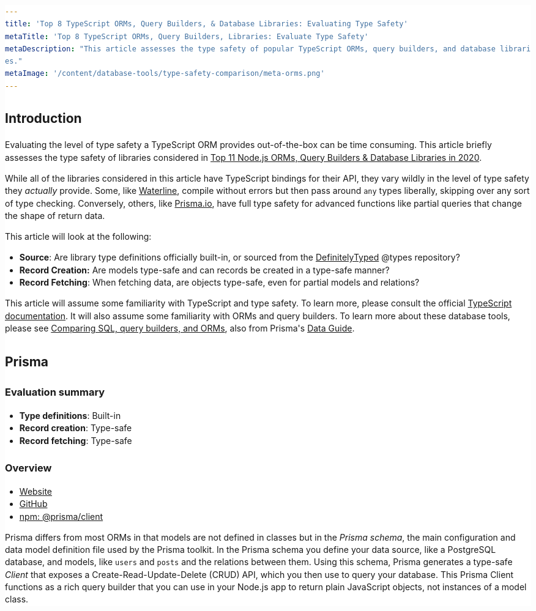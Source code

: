 ```yaml
---
title: 'Top 8 TypeScript ORMs, Query Builders, & Database Libraries: Evaluating Type Safety'
metaTitle: 'Top 8 TypeScript ORMs, Query Builders, Libraries: Evaluate Type Safety'
metaDescription: "This article assesses the type safety of popular TypeScript ORMs, query builders, and database libraries."
metaImage: '/content/database-tools/type-safety-comparison/meta-orms.png'
---
```


## Introduction

Evaluating the level of type safety a TypeScript ORM provides out-of-the-box can be time consuming. This article briefly assesses the type safety of libraries considered in [Top 11 Node.js ORMs, Query Builders & Database Libraries in 2020](https://www.prisma.io/dataguide/database-tools/top-nodejs-orms-query-builders-and-database-libraries-in-2020).

While all of the libraries considered in this article have TypeScript bindings for their API, they vary wildly in the level of type safety they _actually_ provide. Some, like [Waterline](https://waterlinejs.org/), compile without errors but then pass around `any` types liberally, skipping over any sort of type checking. Conversely, others, like [Prisma.io](https://www.prisma.io/), have full type safety for advanced functions like partial queries that change the shape of return data.

This article will look at the following:

* **Source**: Are library type definitions officially built-in, or sourced from the [DefinitelyTyped](https://github.com/DefinitelyTyped/DefinitelyTyped) @types repository? 
* **Record Creation:** Are models type-safe and can records be created in a type-safe manner? 
* **Record Fetching**: When fetching data, are objects type-safe, even for partial models and relations? 

This article will assume some familiarity with TypeScript and type safety. To learn more, please consult the official [TypeScript documentation](https://www.typescriptlang.org/docs). It will also assume some familiarity with ORMs and query builders. To learn more about these database tools, please see [Comparing SQL, query builders, and ORMs](https://www.prisma.io/dataguide/types/relational/comparing-sql-query-builders-and-orms), also from Prisma's [Data Guide](https://www.prisma.io/dataguide/).

## Prisma

### Evaluation summary

* **Type definitions**: Built-in
* **Record creation**: Type-safe
* **Record fetching**: Type-safe

### Overview

* [Website](https://www.prisma.io/)
* [GitHub](https://github.com/prisma/prisma)
* [npm: @prisma/client](https://www.npmjs.com/package/@prisma/client)

Prisma differs from most ORMs in that models are not defined in classes but in the *Prisma schema*, the main configuration and data model definition file used by the Prisma toolkit. In the Prisma schema you define your data source, like a PostgreSQL database, and models, like `users` and `posts` and the relations between them. Using this schema, Prisma generates a type-safe *Client* that exposes a Create-Read-Update-Delete (CRUD) API, which you then use to query your database. This Prisma Client functions as a rich query builder that you can use in your Node.js app to return plain JavaScript objects, not instances of a model class.
